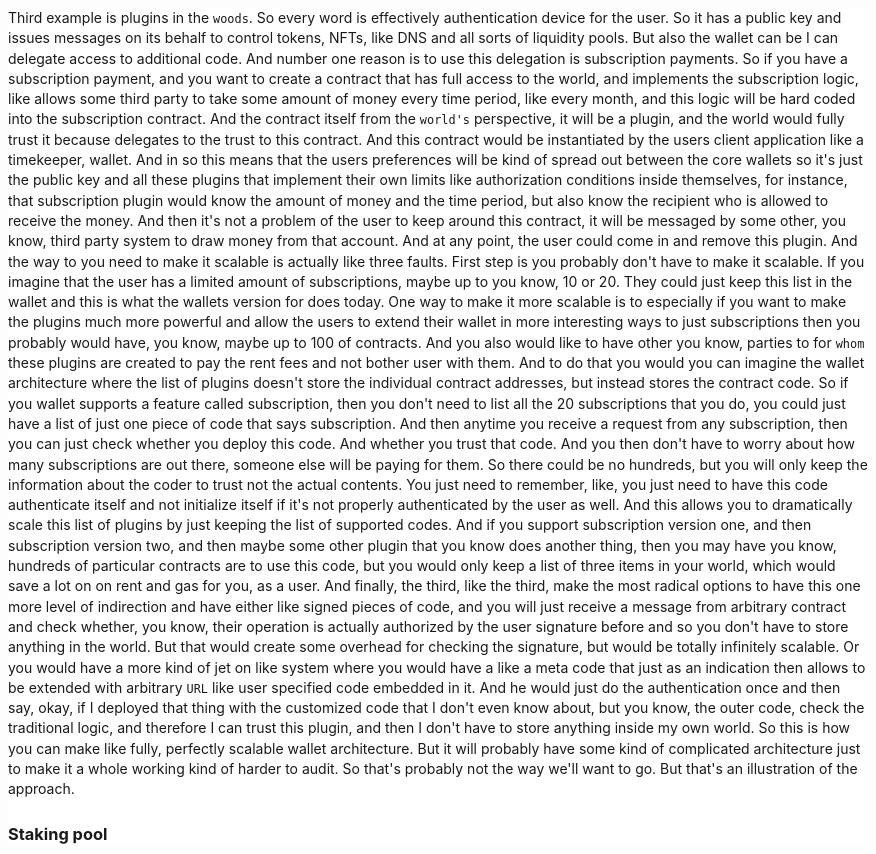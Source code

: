 Third example is plugins in the `woods`. So every word is effectively authentication device for the user. So it has a public key and issues messages on its behalf to control tokens, NFTs, like DNS and all sorts of liquidity pools. But also the wallet can be I can delegate access to additional code. And number one reason is to use this delegation is subscription payments. So if you have a subscription payment, and you want to create a contract that has full access to the world, and implements the subscription logic, like allows some third party to take some amount of money every time period, like every month, and this logic will be hard coded into the subscription contract. And the contract itself from the `world's` perspective, it will be a plugin, and the world would fully trust it because delegates to the trust to this contract. And this contract would be instantiated by the users client application like a timekeeper, wallet. And in so this means that the users preferences will be kind of spread out between the core wallets so it's just the public key and all these plugins that implement their own limits like authorization conditions inside themselves, for instance, that subscription plugin would know the amount of money and the time period, but also know the recipient who is allowed to receive the money. And then it's not a problem of the user to keep around this contract, it will be messaged by some other, you know, third party system to draw money from that account. And at any point, the user could come in and remove this plugin. And the way to you need to make it scalable is actually like three faults. First step is you probably don't have to make it scalable. If you imagine that the user has a limited amount of subscriptions, maybe up to you know, 10 or 20. They could just keep this list in the wallet and this is what the wallets version for does today. One way to make it more scalable is to especially if you want to make the plugins much more powerful and allow the users to extend their wallet in more interesting ways to just subscriptions then you probably would have, you know, maybe up to 100 of contracts. And you also would like to have other you know, parties to for `whom` these plugins are created to pay the rent fees and not bother user with them. And to do that you would you can imagine the wallet architecture where the list of plugins doesn't store the individual contract addresses, but instead stores the contract code. So if you wallet supports a feature called subscription, then you don't need to list all the 20 subscriptions that you do, you could just have a list of just one piece of code that says subscription. And then anytime you receive a request from any subscription, then you can just check whether you deploy this code. And whether you trust that code. And you then don't have to worry about how many subscriptions are out there, someone else will be paying for them. So there could be no hundreds, but you will only keep the information about the coder to trust not the actual contents. You just need to remember, like, you just need to have this code authenticate itself and not initialize itself if it's not properly authenticated by the user as well. And this allows you to dramatically scale this list of plugins by just keeping the list of supported codes. And if you support subscription version one, and then subscription version two, and then maybe some other plugin that you know does another thing, then you may have you know, hundreds of particular contracts are to use this code, but you would only keep a list of three items in your world, which would save a lot on on rent and gas for you, as a user. And finally, the third, like the third, make the most radical options to have this one more level of indirection and have either like signed pieces of code, and you will just receive a message from arbitrary contract and check whether, you know, their operation is actually authorized by the user signature before and so you don't have to store anything in the world. But that would create some overhead for checking the signature, but would be totally infinitely scalable. Or you would have a more kind of jet on like system where you would have a like a meta code that just as an indication then allows to be extended with arbitrary `URL` like user specified code embedded in it. And he would just do the authentication once and then say, okay, if I deployed that thing with the customized code that I don't even know about, but you know, the outer code, check the traditional logic, and therefore I can trust this plugin, and then I don't have to store anything inside my own world. So this is how you can make like fully, perfectly scalable wallet architecture. But it will probably have some kind of complicated architecture just to make it a whole working kind of harder to audit. So that's probably not the way we'll want to go. But that's an illustration of the approach. 
### Staking pool ###